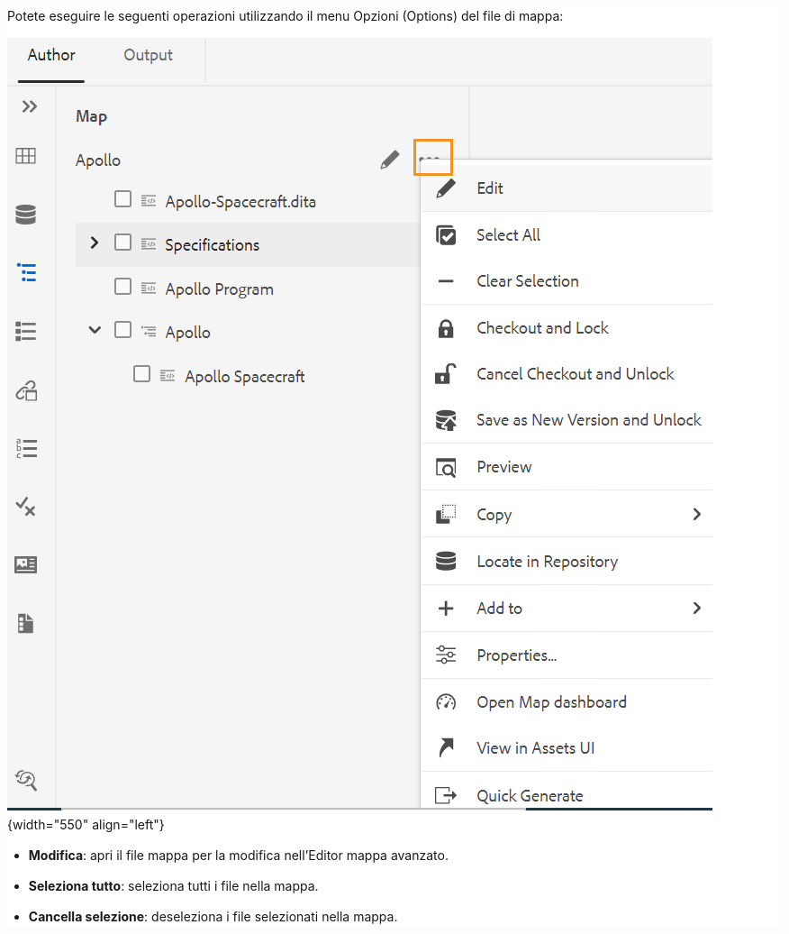 Potete eseguire le seguenti operazioni utilizzando il menu Opzioni (Options) del file di mappa:

![](images/options-menu-map-view_cs.png){width="550" align="left"}

- **Modifica**: apri il file mappa per la modifica nell’Editor mappa avanzato.

- **Seleziona tutto**: seleziona tutti i file nella mappa.

- **Cancella selezione**: deseleziona i file selezionati nella mappa.
